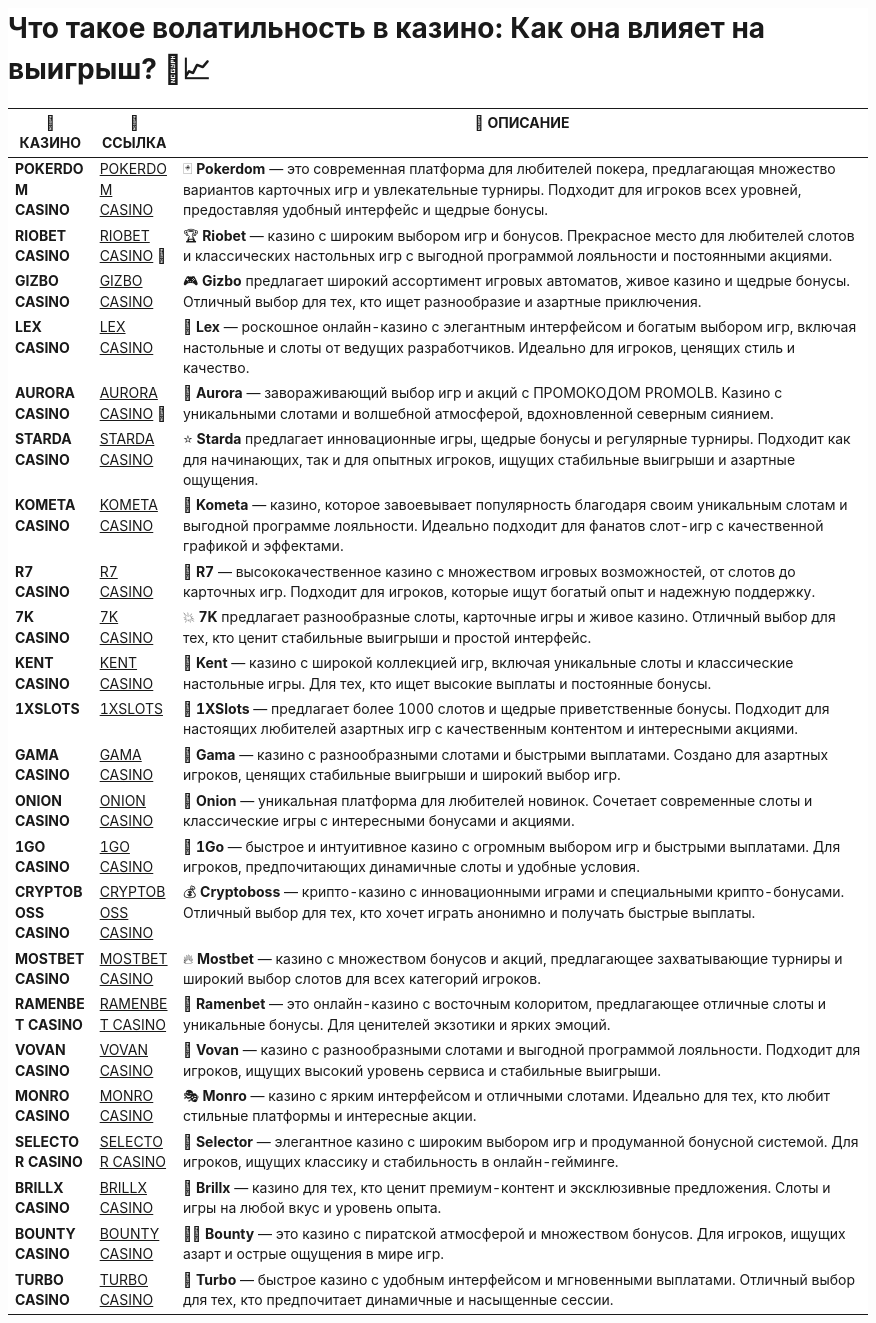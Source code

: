 # Что такое волатильность в казино: Как она влияет на выигрыш? 🎰📈
| 🎰 КАЗИНО         | 🔗 ССЫЛКА | 📜 ОПИСАНИЕ                                                                                            |
|------------------|-----------|-------------------------------------------------------------------------------------------------------|
| **POKERDOM CASINO** | [POKERDOM CASINO](https://brandplay.link/Bxg7SC7H) | 🃏 **Pokerdom** — это современная платформа для любителей покера, предлагающая множество вариантов карточных игр и увлекательные турниры. Подходит для игроков всех уровней, предоставляя удобный интерфейс и щедрые бонусы. |
| **RIOBET CASINO**   | [RIOBET CASINO](https://brandplay.link/dtx89f2L) 🌟 | 🏆 **Riobet** — казино с широким выбором игр и бонусов. Прекрасное место для любителей слотов и классических настольных игр с выгодной программой лояльности и постоянными акциями. |
| **GIZBO CASINO**    | [GIZBO CASINO](https://gizbo-tea02.com/c8e962e89) | 🎮 **Gizbo** предлагает широкий ассортимент игровых автоматов, живое казино и щедрые бонусы. Отличный выбор для тех, кто ищет разнообразие и азартные приключения. |
| **LEX CASINO**      | [LEX CASINO](https://brandplay.link/2HFTmBc8) | 🏅 **Lex** — роскошное онлайн-казино с элегантным интерфейсом и богатым выбором игр, включая настольные и слоты от ведущих разработчиков. Идеально для игроков, ценящих стиль и качество. |
| **AURORA CASINO**   | [AURORA CASINO](https://10trafic-stat2.com/click/668546566bcc6313411604c7/6766/15114/subaccount?promocode=PROMOLB) 🌌 | 🌌 **Aurora** — завораживающий выбор игр и акций с ПРОМОКОДОМ PROMOLB. Казино с уникальными слотами и волшебной атмосферой, вдохновленной северным сиянием. |
| **STARDA CASINO**   | [STARDA CASINO](https://brandplay.link/cpFQbWKn) | ⭐ **Starda** предлагает инновационные игры, щедрые бонусы и регулярные турниры. Подходит как для начинающих, так и для опытных игроков, ищущих стабильные выигрыши и азартные ощущения. |
| **KOMETA CASINO**   | [KOMETA CASINO](https://brandplay.link/tLG15CCb) | 🌠 **Kometa** — казино, которое завоевывает популярность благодаря своим уникальным слотам и выгодной программе лояльности. Идеально подходит для фанатов слот-игр с качественной графикой и эффектами. |
| **R7 CASINO**       | [R7 CASINO](https://brandplay.link/zPmNmTWG) | 🎯 **R7** — высококачественное казино с множеством игровых возможностей, от слотов до карточных игр. Подходит для игроков, которые ищут богатый опыт и надежную поддержку. |
| **7K CASINO**       | [7K CASINO](https://brandplay.link/dd46bNgD) | 💥 **7K** предлагает разнообразные слоты, карточные игры и живое казино. Отличный выбор для тех, кто ценит стабильные выигрыши и простой интерфейс. |
| **KENT CASINO**     | [KENT CASINO](https://brandplay.link/tj7BwCb4) | 🎲 **Kent** — казино с широкой коллекцией игр, включая уникальные слоты и классические настольные игры. Для тех, кто ищет высокие выплаты и постоянные бонусы. |
| **1XSLOTS**         | [1XSLOTS](https://brandplay.link/R4xfxqdm) | 🎰 **1XSlots** — предлагает более 1000 слотов и щедрые приветственные бонусы. Подходит для настоящих любителей азартных игр с качественным контентом и интересными акциями. |
| **GAMA CASINO**     | [GAMA CASINO](https://brandplay.link/zrZpLFTP) | 💎 **Gama** — казино с разнообразными слотами и быстрыми выплатами. Создано для азартных игроков, ценящих стабильные выигрыши и широкий выбор игр. |
| **ONION CASINO**    | [ONION CASINO](https://obclk001-2d.top/click?offer_id=986&partner_id=10542&landing_id=1798&utm_medium=affiliate&sub_1=oncasino3) | 🍄 **Onion** — уникальная платформа для любителей новинок. Сочетает современные слоты и классические игры с интересными бонусами и акциями. |
| **1GO CASINO**      | [1GO CASINO](https://1go-ircp01.com/ce015f410) | 🚀 **1Go** — быстрое и интуитивное казино с огромным выбором игр и быстрыми выплатами. Для игроков, предпочитающих динамичные слоты и удобные условия. |
| **CRYPTOBOSS CASINO** | [CRYPTOBOSS CASINO](https://cryptobossc.online/d847bcfa9) | 💰 **Cryptoboss** — крипто-казино с инновационными играми и специальными крипто-бонусами. Отличный выбор для тех, кто хочет играть анонимно и получать быстрые выплаты. |
| **MOSTBET CASINO**  | [MOSTBET CASINO](https://ktbtis024ifqfn0mst.com/beQs) | 🔥 **Mostbet** — казино с множеством бонусов и акций, предлагающее захватывающие турниры и широкий выбор слотов для всех категорий игроков. |
| **RAMENBET CASINO** | [RAMENBET CASINO](https://get.saltyram.com/ru/registration?apkpop=0&partner=p24970p3296034p5526) | 🍜 **Ramenbet** — это онлайн-казино с восточным колоритом, предлагающее отличные слоты и уникальные бонусы. Для ценителей экзотики и ярких эмоций. |
| **VOVAN CASINO**    | [VOVAN CASINO](https://vovan.site/d098ab058) | 🎉 **Vovan** — казино с разнообразными слотами и выгодной программой лояльности. Подходит для игроков, ищущих высокий уровень сервиса и стабильные выигрыши. |
| **MONRO CASINO**    | [MONRO CASINO](https://mnr-ircp01.com/c3ce72a2c) | 🎭 **Monro** — казино с ярким интерфейсом и отличными слотами. Идеально для тех, кто любит стильные платформы и интересные акции. |
| **SELECTOR CASINO** | [SELECTOR CASINO](https://gosel.vc/SELVK) | 🎩 **Selector** — элегантное казино с широким выбором игр и продуманной бонусной системой. Для игроков, ищущих классику и стабильность в онлайн-гейминге. |
| **BRILLX CASINO**   | [BRILLX CASINO](https://brillx.uno/BRIVK) | 💎 **Brillx** — казино для тех, кто ценит премиум-контент и эксклюзивные предложения. Слоты и игры на любой вкус и уровень опыта. |
| **BOUNTY CASINO**   | [BOUNTY CASINO](https://bounty-casino.de/BOVK) | 🏴‍☠️ **Bounty** — это казино с пиратской атмосферой и множеством бонусов. Для игроков, ищущих азарт и острые ощущения в мире игр. |
| **TURBO CASINO**    | [TURBO CASINO](https://turbo-casino.ch/TURVK) | 💨 **Turbo** — быстрое казино с удобным интерфейсом и мгновенными выплатами. Отличный выбор для тех, кто предпочитает динамичные и насыщенные сессии. |